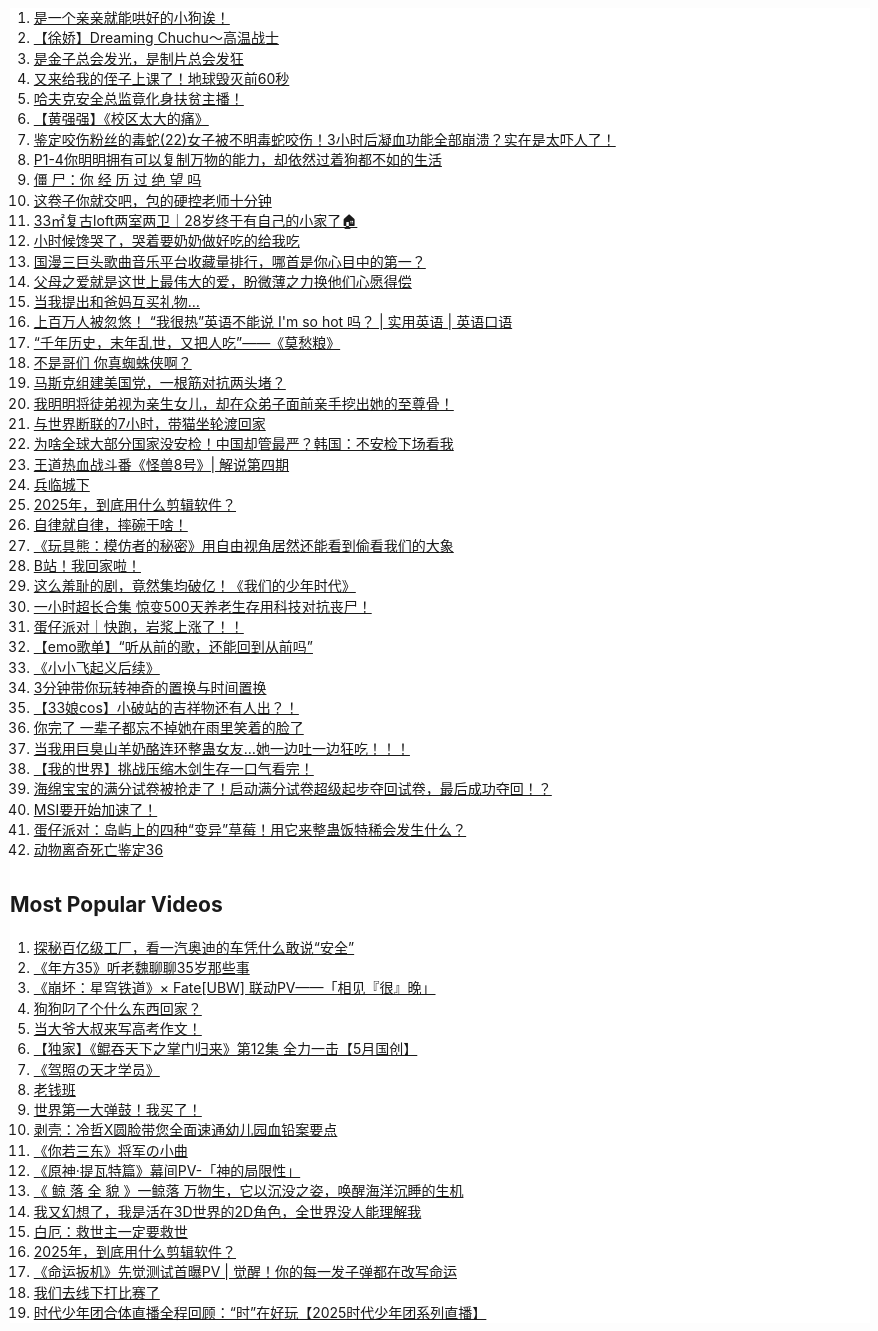 1. [是一个亲亲就能哄好的小狗诶！](https://www.bilibili.com/video/BV16HGEzPEhc)
1. [【徐娇】Dreaming Chuchu～高温战士](https://www.bilibili.com/video/BV1CjGEzqEN5)
1. [是金子总会发光，是制片总会发狂](https://www.bilibili.com/video/BV1NVGnzEEM6)
1. [又来给我的侄子上课了！地球毁灭前60秒](https://www.bilibili.com/video/BV1iZGcz2EB8)
1. [哈夫克安全总监竟化身扶贫主播！](https://www.bilibili.com/video/BV1LKG7zxEax)
1. [【黄强强】《校区太大的痛》](https://www.bilibili.com/video/BV1zGGcz7EtM)
1. [鉴定咬伤粉丝的毒蛇(22)女子被不明毒蛇咬伤！3小时后凝血功能全部崩溃？实在是太吓人了！](https://www.bilibili.com/video/BV1WC3QzNEQb)
1. [P1-4你明明拥有可以复制万物的能力，却依然过着狗都不如的生活](https://www.bilibili.com/video/BV1v3GMzcEYf)
1. [僵 尸：你 经 历 过 绝 望 吗](https://www.bilibili.com/video/BV1xm3yzEE5B)
1. [这卷子你就交吧，包的硬控老师十分钟](https://www.bilibili.com/video/BV1qT3izCEZY)
1. [33㎡复古loft两室两卫｜28岁终于有自己的小家了🏠](https://www.bilibili.com/video/BV1uL3rzCEfy)
1. [小时候馋哭了，哭着要奶奶做好吃的给我吃](https://www.bilibili.com/video/BV1itGEzFEEs)
1. [国漫三巨头歌曲音乐平台收藏量排行，哪首是你心目中的第一？](https://www.bilibili.com/video/BV1oUGJzeEW6)
1. [父母之爱就是这世上最伟大的爱，盼微薄之力换他们心愿得偿](https://www.bilibili.com/video/BV16UGgzCEsn)
1. [当我提出和爸妈互买礼物…](https://www.bilibili.com/video/BV1wh3rzYEv9)
1. [上百万人被忽悠！ “我很热”英语不能说 I'm so hot 吗？ | 实用英语 | 英语口语](https://www.bilibili.com/video/BV1dh3yzFEaQ)
1. [“千年历史，末年乱世，又把人吃”——《莫愁粮》](https://www.bilibili.com/video/BV1G731zZE4J)
1. [不是哥们 你真蜘蛛侠啊？](https://www.bilibili.com/video/BV1L931zPEfU)
1. [马斯克组建美国党，一根筋对抗两头堵？](https://www.bilibili.com/video/BV18nGJz9E1K)
1. [我明明将徒弟视为亲生女儿，却在众弟子面前亲手挖出她的至尊骨！](https://www.bilibili.com/video/BV1MW31z9E8G)
1. [与世界断联的7小时，带猫坐轮渡回家](https://www.bilibili.com/video/BV1EmGJzKEmW)
1. [为啥全球大部分国家没安检！中国却管最严？韩国：不安检下场看我](https://www.bilibili.com/video/BV1iU3CzfEiA)
1. [王道热血战斗番《怪兽8号》| 解说第四期](https://www.bilibili.com/video/BV1JRGxzREKm)
1. [兵临城下](https://www.bilibili.com/video/BV1LEGczVEav)
1. [2025年，到底用什么剪辑软件？](https://www.bilibili.com/video/BV1ftGuzME9Y)
1. [自律就自律，摔碗干啥！](https://www.bilibili.com/video/BV1zJ3yzqEqd)
1. [《玩具熊：模仿者的秘密》用自由视角居然还能看到偷看我们的大象](https://www.bilibili.com/video/BV1uNGnz9ExM)
1. [B站！我回家啦！](https://www.bilibili.com/video/BV1WdGnzUEa4)
1. [这么羞耻的剧，竟然集均破亿！《我们的少年时代》](https://www.bilibili.com/video/BV16YG4zZEae)
1. [一小时超长合集 惊变500天养老生存用科技对抗丧尸！](https://www.bilibili.com/video/BV1zk3RzaE1w)
1. [蛋仔派对｜快跑，岩浆上涨了！！](https://www.bilibili.com/video/BV1DY36zGE56)
1. [【emo歌单】“听从前的歌，还能回到从前吗”](https://www.bilibili.com/video/BV1TL3jzqEDo)
1. [《小小飞起义后续》](https://www.bilibili.com/video/BV1HCGHz2ELB)
1. [3分钟带你玩转神奇的置换与时间置换](https://www.bilibili.com/video/BV18J31z4Edm)
1. [【33娘cos】小破站的吉祥物还有人出？！](https://www.bilibili.com/video/BV1F73kzwEhy)
1. [你完了 一辈子都忘不掉她在雨里笑着的脸了](https://www.bilibili.com/video/BV16S3fzVEPT)
1. [当我用巨臭山羊奶酪连环整蛊女友…她一边吐一边狂吃！！！](https://www.bilibili.com/video/BV1ojGczCEhJ)
1. [【我的世界】挑战压缩木剑生存一口气看完！](https://www.bilibili.com/video/BV16JGjzoEgt)
1. [海绵宝宝的满分试卷被抢走了！启动满分试卷超级起步夺回试卷，最后成功夺回！？](https://www.bilibili.com/video/BV1EP31zqEQo)
1. [MSI要开始加速了！](https://www.bilibili.com/video/BV1fUGHzGEjk)
1. [蛋仔派对：岛屿上的四种“变异”草莓！用它来整蛊饭特稀会发生什么？](https://www.bilibili.com/video/BV1QTGpzFEXm)
1. [动物离奇死亡鉴定36](https://www.bilibili.com/video/BV1EA31zMEJr)

## Most Popular Videos
1. [探秘百亿级工厂，看一汽奥迪的车凭什么敢说“安全”](https://www.bilibili.com/video/BV1ziG4zdEi7)
1. [《年方35》听老魏聊聊35岁那些事](https://www.bilibili.com/video/BV1k5GjzcED5)
1. [《崩坏：星穹铁道》× Fate[UBW] 联动PV——「相见『很』晚」](https://www.bilibili.com/video/BV1gwGnzdEBk)
1. [狗狗叼了个什么东西回家？](https://www.bilibili.com/video/BV1dWGAz2ETr)
1. [当大爷大叔来写高考作文！](https://www.bilibili.com/video/BV1FRGAz4Ecj)
1. [【独家】《鲲吞天下之掌门归来》第12集 全力一击【5月国创】](https://www.bilibili.com/video/BV1UvGAzuEkM)
1. [《驾照の天才学员》](https://www.bilibili.com/video/BV1kUGAz8EGY)
1. [老钱班](https://www.bilibili.com/video/BV1S3GszNEym)
1. [世界第一大弹鼓！我买了！](https://www.bilibili.com/video/BV1BNGMzNEcz)
1. [剥壳：冷哲X圆脸带您全面速通幼儿园血铅案要点](https://www.bilibili.com/video/BV1Z8G3zyEiZ)
1. [《你若三东》将军の小曲](https://www.bilibili.com/video/BV11cGGzWE8r)
1. [《原神·提瓦特篇》幕间PV-「神的局限性」](https://www.bilibili.com/video/BV18tGHzoEyW)
1. [《 鲸 落 全 貌 》一鲸落 万物生，它以沉没之姿，唤醒海洋沉睡的生机](https://www.bilibili.com/video/BV15jGJztEk7)
1. [我又幻想了，我是活在3D世界的2D角色，全世界没人能理解我](https://www.bilibili.com/video/BV12mGTz2EgD)
1. [白厄：救世主一定要救世](https://www.bilibili.com/video/BV1pzGgzSErr)
1. [2025年，到底用什么剪辑软件？](https://www.bilibili.com/video/BV1ftGuzME9Y)
1. [《命运扳机》先觉测试首曝PV | 觉醒！你的每一发子弹都在改写命运](https://www.bilibili.com/video/BV1uBGAzMEj2)
1. [我们去线下打比赛了](https://www.bilibili.com/video/BV1EaG3z5E6c)
1. [时代少年团合体直播全程回顾：“时”在好玩【2025时代少年团系列直播】](https://www.bilibili.com/video/BV18zGEzQEeU)